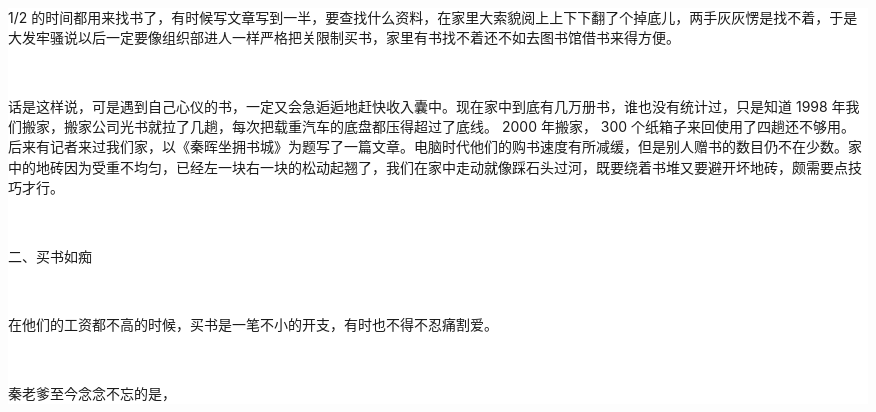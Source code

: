    1/2
  </span>
  <span class="s1">
   的时间都用来找书了，有时候写文章写到一半，要查找什么资料，在家里大索貌阅上上下下翻了个掉底儿，两手灰灰愣是找不着，于是大发牢骚说以后一定要像组织部进人一样严格把关限制买书，家里有书找不着还不如去图书馆借书来得方便。
  </span>
 </p>
 <p class="p1">
  <span class="s1">
  </span>
  <br/>
 </p>
 <p class="p2">
  <span class="s1">
   话是这样说，可是遇到自己心仪的书，一定又会急逅逅地赶快收入囊中。现在家中到底有几万册书，谁也没有统计过，只是知道
  </span>
  <span class="s2">
   1998
  </span>
  <span class="s1">
   年我们搬家，搬家公司光书就拉了几趟，每次把载重汽车的底盘都压得超过了底线。
  </span>
  <span class="s2">
   2000
  </span>
  <span class="s1">
   年搬家，
  </span>
  <span class="s2">
   300
  </span>
  <span class="s1">
   个纸箱子来回使用了四趟还不够用。后来有记者来过我们家，以《秦晖坐拥书城》为题写了一篇文章。电脑时代他们的购书速度有所减缓，但是别人赠书的数目仍不在少数。家中的地砖因为受重不均匀，已经左一块右一块的松动起翘了，我们在家中走动就像踩石头过河，既要绕着书堆又要避开坏地砖，颇需要点技巧才行。
  </span>
 </p>
 <p class="p1">
  <span class="s1">
  </span>
  <br/>
 </p>
 <p class="p2">
  <span class="s1">
   二、买书如痴
  </span>
 </p>
 <p class="p1">
  <span class="s1">
  </span>
  <br/>
 </p>
 <p class="p2">
  <span class="s1">
   在他们的工资都不高的时候，买书是一笔不小的开支，有时也不得不忍痛割爱。
  </span>
 </p>
 <p class="p1">
  <span class="s1">
  </span>
  <br/>
 </p>
 <p class="p2">
  <span class="s1">
   秦老爹至今念念不忘的是，